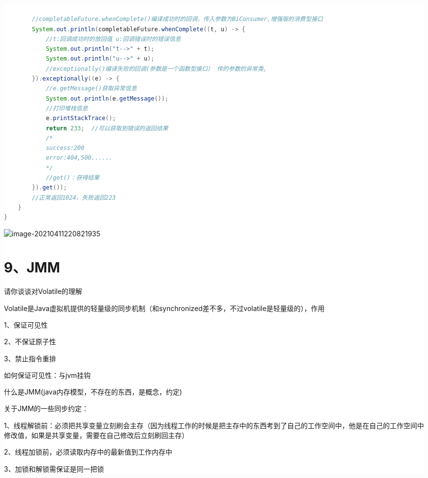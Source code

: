 ```java

        //completableFuture.whenComplete()编译成功时的回调，传入参数为BiConsumer,增强版的消费型接口
        System.out.println(completableFuture.whenComplete((t, u) -> {
            //t:回调成功时的放回值 u:回调错误时的错误信息
            System.out.println("t-->" + t);
            System.out.println("u-->" + u);
            //exceptionally()编译失败的回调(参数是一个函数型接口） 传的参数的异常类,
        }).exceptionally((e) -> {
            //e.getMessage()获取异常信息
            System.out.println(e.getMessage());
            //打印堆栈信息
            e.printStackTrace();
            return 233;  //可以获取到错误的返回结果
            /*
            success:200
            error:404,500......
            */
            //get()：获得结果
        }).get());
        //正常返回1024，失败返回223
    }
}
```

![image-20210411220821935](https://typora-01.oss-cn-chengdu.aliyuncs.com/img/image-20210411220821935.png)





# 9、JMM

请你谈谈对Volatile的理解

Volatile是Java虚拟机提供的轻量级的同步机制（和synchronized差不多，不过volatile是轻量级的），作用

1、保证可见性

2、不保证原子性

3、禁止指令重排



如何保证可见性：与jvm挂钩

什么是JMM(java内存模型，不存在的东西，是概念，约定)

关于JMM的一些同步约定：

1、线程解锁前：必须把共享变量立刻刷会主存（因为线程工作的时候是把主存中的东西考到了自己的工作空间中，他是在自己的工作空间中修改值，如果是共享变量，需要在自己修改后立刻刷回主存）

2、线程加锁前，必须读取内存中的最新值到工作内存中

3、加锁和解锁需保证是同一把锁


